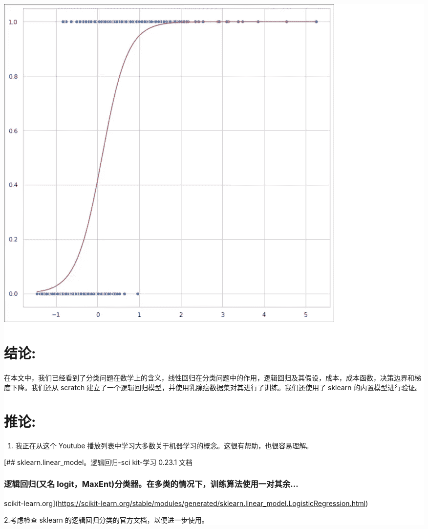 ![](img/420f0b0a70eae11802c6a1b54d8caec9.png)

# 结论:

在本文中，我们已经看到了分类问题在数学上的含义，线性回归在分类问题中的作用，逻辑回归及其假设，成本，成本函数，决策边界和梯度下降。我们还从 scratch 建立了一个逻辑回归模型，并使用乳腺癌数据集对其进行了训练。我们还使用了 sklearn 的内置模型进行验证。

# 推论:

1.  我正在从这个 Youtube 播放列表中学习大多数关于机器学习的概念。这很有帮助，也很容易理解。

[](https://scikit-learn.org/stable/modules/generated/sklearn.linear_model.LogisticRegression.html) [## sklearn.linear_model。逻辑回归-sci kit-学习 0.23.1 文档

### 逻辑回归(又名 logit，MaxEnt)分类器。在多类的情况下，训练算法使用一对其余…

scikit-learn.org](https://scikit-learn.org/stable/modules/generated/sklearn.linear_model.LogisticRegression.html) 

2.考虑检查 sklearn 的逻辑回归分类的官方文档，以便进一步使用。